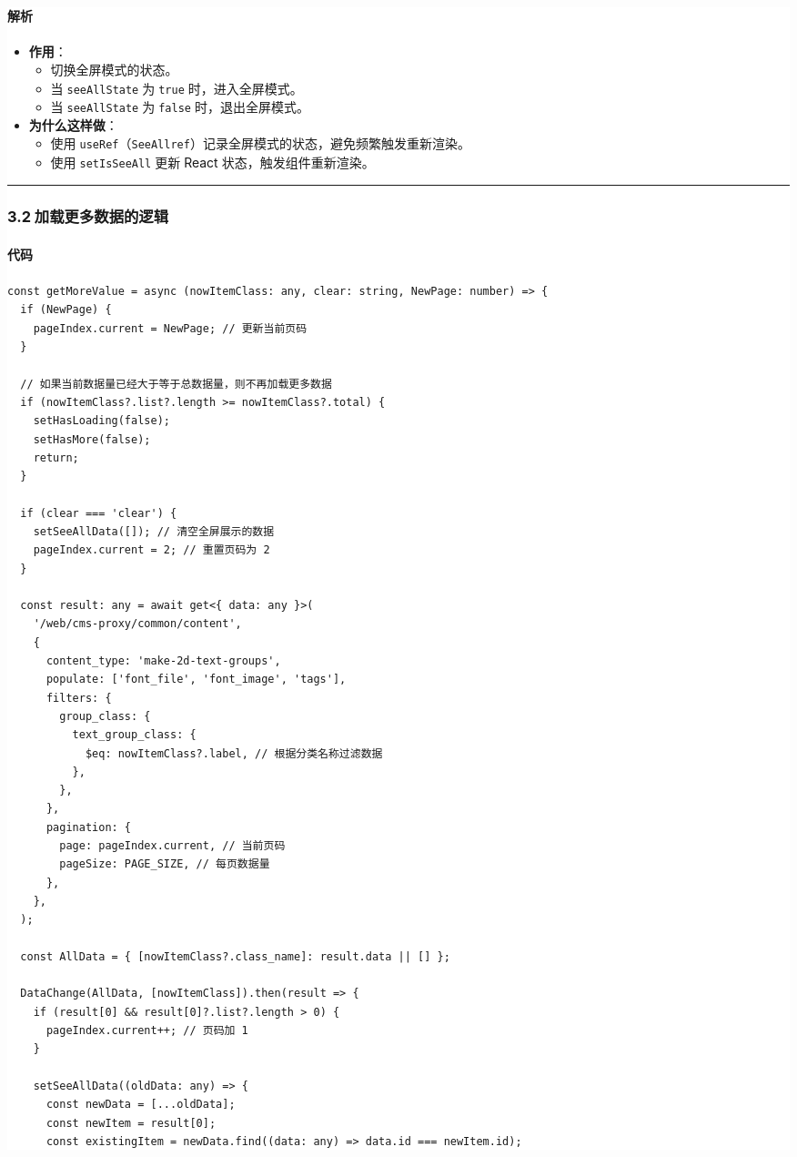 #### **解析**
- **作用**：
  - 切换全屏模式的状态。
  - 当 `seeAllState` 为 `true` 时，进入全屏模式。
  - 当 `seeAllState` 为 `false` 时，退出全屏模式。
- **为什么这样做**：
  - 使用 `useRef`（`SeeAllref`）记录全屏模式的状态，避免频繁触发重新渲染。
  - 使用 `setIsSeeAll` 更新 React 状态，触发组件重新渲染。

---

### **3.2 加载更多数据的逻辑**

#### **代码**
```tsx
const getMoreValue = async (nowItemClass: any, clear: string, NewPage: number) => {
  if (NewPage) {
    pageIndex.current = NewPage; // 更新当前页码
  }

  // 如果当前数据量已经大于等于总数据量，则不再加载更多数据
  if (nowItemClass?.list?.length >= nowItemClass?.total) {
    setHasLoading(false);
    setHasMore(false);
    return;
  }

  if (clear === 'clear') {
    setSeeAllData([]); // 清空全屏展示的数据
    pageIndex.current = 2; // 重置页码为 2
  }

  const result: any = await get<{ data: any }>(
    '/web/cms-proxy/common/content',
    {
      content_type: 'make-2d-text-groups',
      populate: ['font_file', 'font_image', 'tags'],
      filters: {
        group_class: {
          text_group_class: {
            $eq: nowItemClass?.label, // 根据分类名称过滤数据
          },
        },
      },
      pagination: {
        page: pageIndex.current, // 当前页码
        pageSize: PAGE_SIZE, // 每页数据量
      },
    },
  );

  const AllData = { [nowItemClass?.class_name]: result.data || [] };

  DataChange(AllData, [nowItemClass]).then(result => {
    if (result[0] && result[0]?.list?.length > 0) {
      pageIndex.current++; // 页码加 1
    }

    setSeeAllData((oldData: any) => {
      const newData = [...oldData];
      const newItem = result[0];
      const existingItem = newData.find((data: any) => data.id === newItem.id);

```